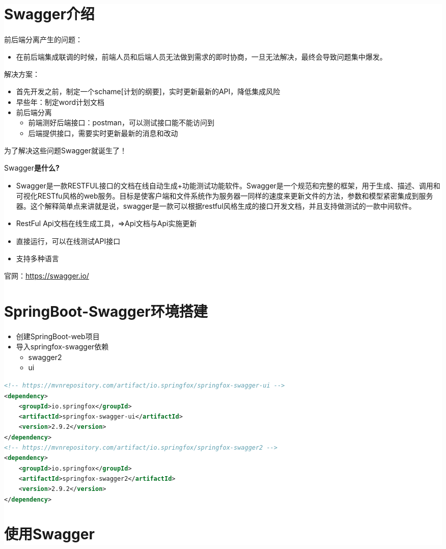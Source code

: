 # Swagger介绍

前后端分离产生的问题：

- 在前后端集成联调的时候，前端人员和后端人员无法做到需求的即时协商，一旦无法解决，最终会导致问题集中爆发。

解决方案：

- 首先开发之前，制定一个schame[计划的纲要]，实时更新最新的API，降低集成风险
- 早些年：制定word计划文档
- 前后端分离
	- 前端测好后端接口：postman，可以测试接口能不能访问到
	- 后端提供接口，需要实时更新最新的消息和改动



为了解决这些问题Swagger就诞生了！

Swagger**是什么?**

- Swagger是一款RESTFUL接口的文档在线自动生成+功能测试功能软件。Swagger是一个规范和完整的框架，用于生成、描述、调用和可视化RESTfu风格的web服务。目标是使客户端和文件系统作为服务器一同样的速度来更新文件的方法，参数和模型紧密集成到服务器。这个解释简单点来讲就是说，swagger是一款可以根据restful风格生成的接口开发文档，并且支持做测试的一款中间软件。

- RestFul Api文档在线生成工具，=>Api文档与Api实施更新
- 直接运行，可以在线测试API接口
- 支持多种语言

官网：https://swagger.io/

# SpringBoot-Swagger环境搭建



- 创建SpringBoot-web项目
- 导入springfox-swagger依赖
	- swagger2
	- ui

```xml
<!-- https://mvnrepository.com/artifact/io.springfox/springfox-swagger-ui -->
<dependency>
    <groupId>io.springfox</groupId>
    <artifactId>springfox-swagger-ui</artifactId>
    <version>2.9.2</version>
</dependency>
<!-- https://mvnrepository.com/artifact/io.springfox/springfox-swagger2 -->
<dependency>
    <groupId>io.springfox</groupId>
    <artifactId>springfox-swagger2</artifactId>
    <version>2.9.2</version>
</dependency>

```

# 使用Swagger
